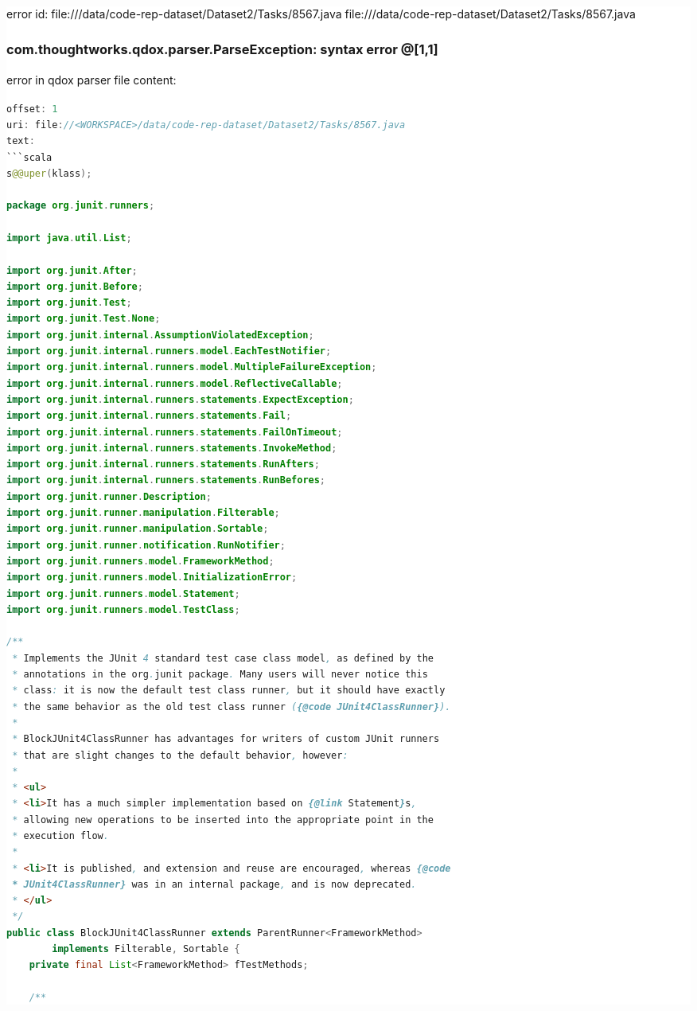 error id: file://<WORKSPACE>/data/code-rep-dataset/Dataset2/Tasks/8567.java
file://<WORKSPACE>/data/code-rep-dataset/Dataset2/Tasks/8567.java
### com.thoughtworks.qdox.parser.ParseException: syntax error @[1,1]

error in qdox parser
file content:
```java
offset: 1
uri: file://<WORKSPACE>/data/code-rep-dataset/Dataset2/Tasks/8567.java
text:
```scala
s@@uper(klass);

package org.junit.runners;

import java.util.List;

import org.junit.After;
import org.junit.Before;
import org.junit.Test;
import org.junit.Test.None;
import org.junit.internal.AssumptionViolatedException;
import org.junit.internal.runners.model.EachTestNotifier;
import org.junit.internal.runners.model.MultipleFailureException;
import org.junit.internal.runners.model.ReflectiveCallable;
import org.junit.internal.runners.statements.ExpectException;
import org.junit.internal.runners.statements.Fail;
import org.junit.internal.runners.statements.FailOnTimeout;
import org.junit.internal.runners.statements.InvokeMethod;
import org.junit.internal.runners.statements.RunAfters;
import org.junit.internal.runners.statements.RunBefores;
import org.junit.runner.Description;
import org.junit.runner.manipulation.Filterable;
import org.junit.runner.manipulation.Sortable;
import org.junit.runner.notification.RunNotifier;
import org.junit.runners.model.FrameworkMethod;
import org.junit.runners.model.InitializationError;
import org.junit.runners.model.Statement;
import org.junit.runners.model.TestClass;

/**
 * Implements the JUnit 4 standard test case class model, as defined by the
 * annotations in the org.junit package. Many users will never notice this
 * class: it is now the default test class runner, but it should have exactly
 * the same behavior as the old test class runner ({@code JUnit4ClassRunner}).
 * 
 * BlockJUnit4ClassRunner has advantages for writers of custom JUnit runners
 * that are slight changes to the default behavior, however:
 * 
 * <ul>
 * <li>It has a much simpler implementation based on {@link Statement}s,
 * allowing new operations to be inserted into the appropriate point in the
 * execution flow.
 * 
 * <li>It is published, and extension and reuse are encouraged, whereas {@code
 * JUnit4ClassRunner} was in an internal package, and is now deprecated.
 * </ul>
 */
public class BlockJUnit4ClassRunner extends ParentRunner<FrameworkMethod>
		implements Filterable, Sortable {
	private final List<FrameworkMethod> fTestMethods;

	/**
```